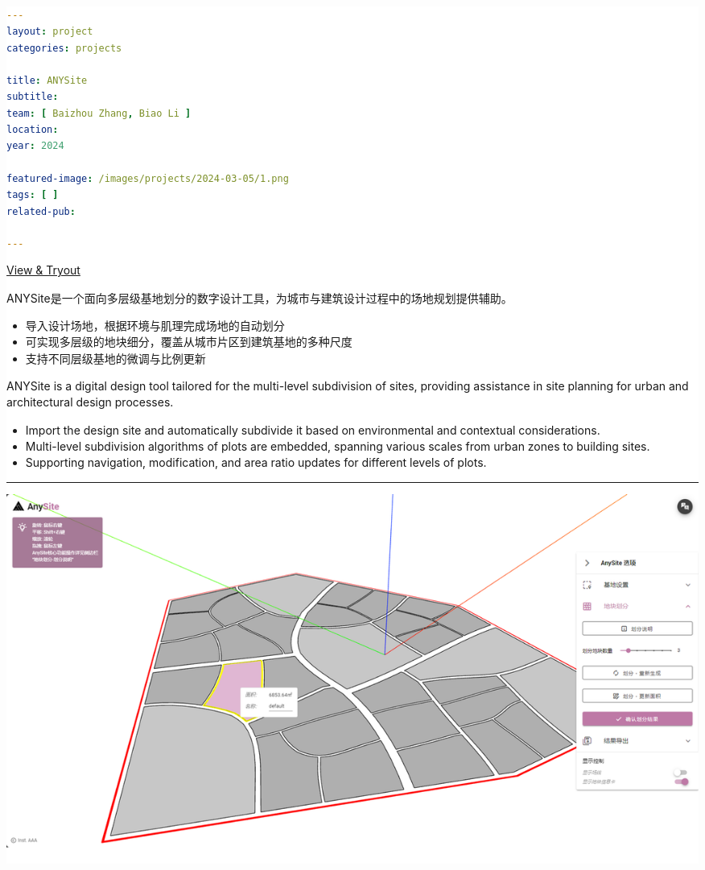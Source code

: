 ```yaml
---
layout: project
categories: projects

title: ANYSite
subtitle:
team: [ Baizhou Zhang, Biao Li ]
location:
year: 2024

featured-image: /images/projects/2024-03-05/1.png
tags: [ ]
related-pub:

---
```


<a href="https://web.archialgo.com/anysite/" target="_blank">
View & Tryout
</a>

ANYSite是一个面向多层级基地划分的数字设计工具，为城市与建筑设计过程中的场地规划提供辅助。

* 导入设计场地，根据环境与肌理完成场地的自动划分
* 可实现多层级的地块细分，覆盖从城市片区到建筑基地的多种尺度
* 支持不同层级基地的微调与比例更新

ANYSite is a digital design tool tailored for the multi-level subdivision of sites, providing assistance in site planning for urban and architectural design processes.

* Import the design site and automatically subdivide it based on environmental and contextual considerations.
* Multi-level subdivision algorithms of plots are embedded, spanning various scales from urban zones to building sites.
* Supporting navigation, modification, and area ratio updates for different levels of plots.

---

<div>
    <img src="/images/projects/2024-03-05/1.png" style="padding-bottom: 15px; width: 100%" alt="">
</div>


